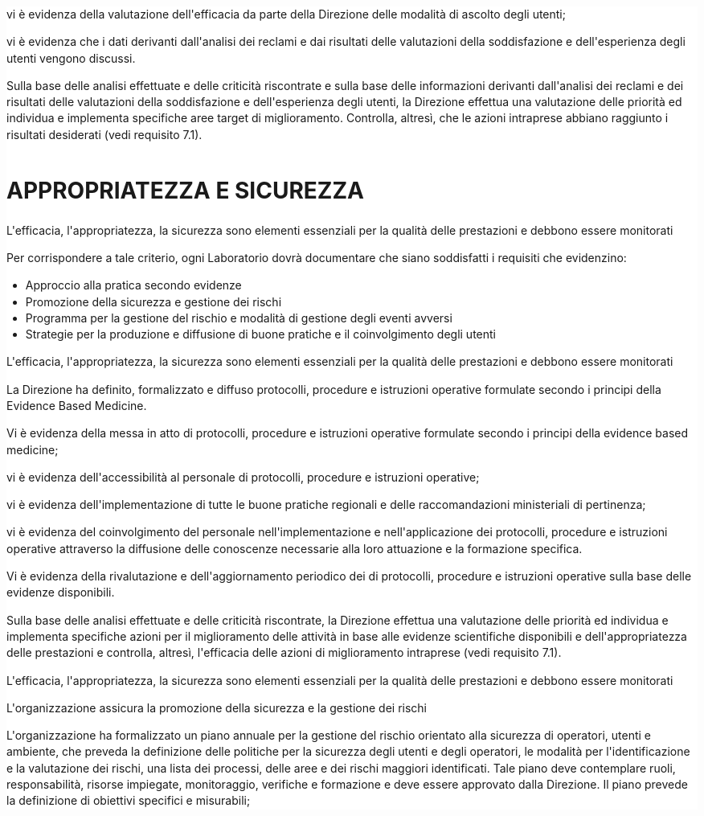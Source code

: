 vi è evidenza della valutazione dell'efficacia da parte della Direzione delle modalità di ascolto degli utenti;

vi è evidenza che i dati derivanti dall'analisi dei reclami e dai risultati delle valutazioni della soddisfazione e dell'esperienza degli utenti vengono discussi.

Sulla base delle analisi effettuate e delle criticità riscontrate e sulla base delle informazioni derivanti dall'analisi dei reclami e dei risultati delle valutazioni della soddisfazione e dell'esperienza degli utenti, la Direzione effettua una valutazione delle priorità ed individua e implementa specifiche aree target di miglioramento. Controlla, altresì, che le azioni intraprese abbiano raggiunto i risultati desiderati (vedi requisito 7.1).

# APPROPRIATEZZA E SICUREZZA
L'efficacia, l'appropriatezza, la sicurezza sono elementi essenziali per la qualità delle prestazioni e debbono essere monitorati

Per corrispondere a tale criterio, ogni Laboratorio dovrà documentare che siano soddisfatti i requisiti che evidenzino:
- Approccio alla pratica secondo evidenze
- Promozione della sicurezza e gestione dei rischi
- Programma per la gestione del rischio e modalità di gestione degli eventi avversi
- Strategie per la produzione e diffusione di buone pratiche e il coinvolgimento degli utenti

L'efficacia, l'appropriatezza, la sicurezza sono elementi essenziali per la qualità delle prestazioni e debbono essere monitorati

La Direzione ha definito, formalizzato e diffuso protocolli, procedure e istruzioni operative formulate secondo i principi della Evidence Based Medicine.

Vi è evidenza della messa in atto di protocolli, procedure e istruzioni operative formulate secondo i principi della evidence based medicine;

vi è evidenza dell'accessibilità al personale di protocolli, procedure e istruzioni operative;

vi è evidenza dell'implementazione di tutte le buone pratiche regionali e delle raccomandazioni ministeriali di pertinenza;

vi è evidenza del coinvolgimento del personale nell'implementazione e nell'applicazione dei protocolli, procedure e istruzioni operative attraverso la diffusione delle conoscenze necessarie alla loro attuazione e la formazione specifica.

Vi è evidenza della rivalutazione e dell'aggiornamento periodico dei di protocolli, procedure e istruzioni operative sulla base delle evidenze disponibili.

Sulla base delle analisi effettuate e delle criticità riscontrate, la Direzione effettua una valutazione delle priorità ed individua e implementa specifiche azioni per il miglioramento delle attività in base alle evidenze scientifiche disponibili e dell'appropriatezza delle prestazioni e controlla, altresì, l'efficacia delle azioni di miglioramento intraprese (vedi requisito 7.1).

L'efficacia, l'appropriatezza, la sicurezza sono elementi essenziali per la qualità delle prestazioni e debbono essere monitorati

L'organizzazione assicura la promozione della sicurezza e la gestione dei rischi

L'organizzazione ha formalizzato un piano annuale per la gestione del rischio orientato alla sicurezza di operatori, utenti e ambiente, che preveda la definizione delle politiche per la sicurezza degli utenti e degli operatori, le modalità per l'identificazione e la valutazione dei rischi, una lista dei processi, delle aree e dei rischi maggiori identificati. Tale piano deve contemplare ruoli, responsabilità, risorse impiegate, monitoraggio, verifiche e formazione e deve essere approvato dalla Direzione. Il piano prevede la definizione di obiettivi specifici e misurabili;
